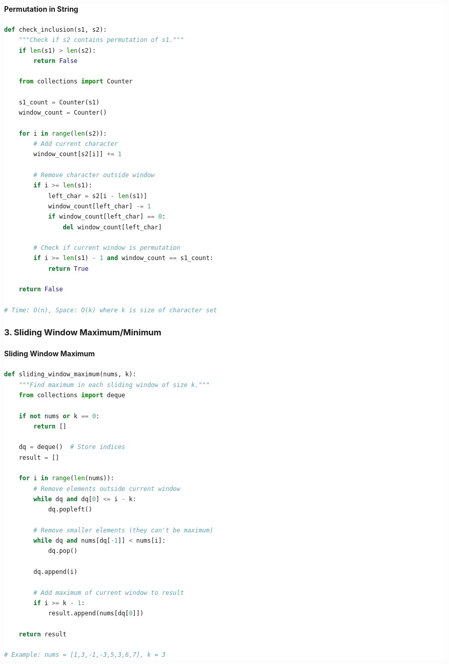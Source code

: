 #### Permutation in String
```python
def check_inclusion(s1, s2):
    """Check if s2 contains permutation of s1."""
    if len(s1) > len(s2):
        return False
    
    from collections import Counter
    
    s1_count = Counter(s1)
    window_count = Counter()
    
    for i in range(len(s2)):
        # Add current character
        window_count[s2[i]] += 1
        
        # Remove character outside window
        if i >= len(s1):
            left_char = s2[i - len(s1)]
            window_count[left_char] -= 1
            if window_count[left_char] == 0:
                del window_count[left_char]
        
        # Check if current window is permutation
        if i >= len(s1) - 1 and window_count == s1_count:
            return True
    
    return False

# Time: O(n), Space: O(k) where k is size of character set
```

### 3. **Sliding Window Maximum/Minimum**

#### Sliding Window Maximum
```python
def sliding_window_maximum(nums, k):
    """Find maximum in each sliding window of size k."""
    from collections import deque
    
    if not nums or k == 0:
        return []
    
    dq = deque()  # Store indices
    result = []
    
    for i in range(len(nums)):
        # Remove elements outside current window
        while dq and dq[0] <= i - k:
            dq.popleft()
        
        # Remove smaller elements (they can't be maximum)
        while dq and nums[dq[-1]] < nums[i]:
            dq.pop()
        
        dq.append(i)
        
        # Add maximum of current window to result
        if i >= k - 1:
            result.append(nums[dq[0]])
    
    return result

# Example: nums = [1,3,-1,-3,5,3,6,7], k = 3
```